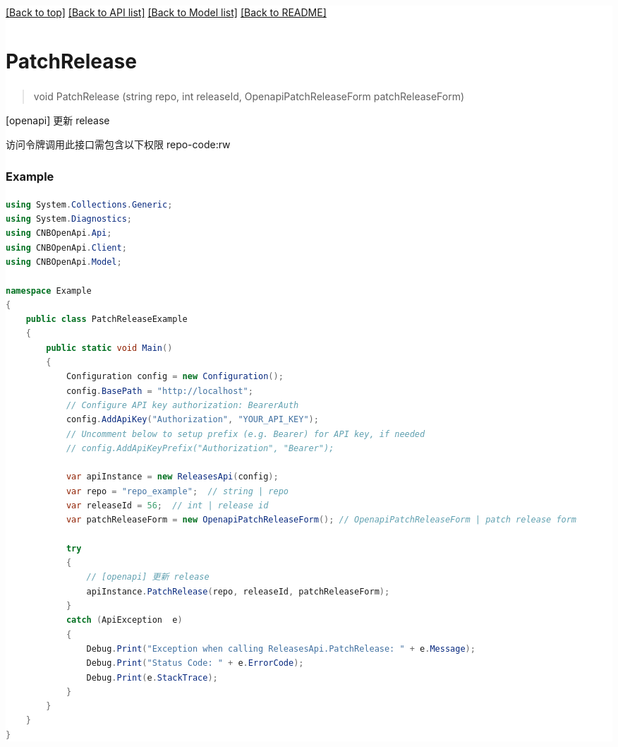 [[Back to top]](#) [[Back to API list]](../../README.md#documentation-for-api-endpoints) [[Back to Model list]](../../README.md#documentation-for-models) [[Back to README]](../../README.md)

<a id="patchrelease"></a>
# **PatchRelease**
> void PatchRelease (string repo, int releaseId, OpenapiPatchReleaseForm patchReleaseForm)

[openapi] 更新 release

访问令牌调用此接口需包含以下权限  repo-code:rw

### Example
```csharp
using System.Collections.Generic;
using System.Diagnostics;
using CNBOpenApi.Api;
using CNBOpenApi.Client;
using CNBOpenApi.Model;

namespace Example
{
    public class PatchReleaseExample
    {
        public static void Main()
        {
            Configuration config = new Configuration();
            config.BasePath = "http://localhost";
            // Configure API key authorization: BearerAuth
            config.AddApiKey("Authorization", "YOUR_API_KEY");
            // Uncomment below to setup prefix (e.g. Bearer) for API key, if needed
            // config.AddApiKeyPrefix("Authorization", "Bearer");

            var apiInstance = new ReleasesApi(config);
            var repo = "repo_example";  // string | repo
            var releaseId = 56;  // int | release id
            var patchReleaseForm = new OpenapiPatchReleaseForm(); // OpenapiPatchReleaseForm | patch release form

            try
            {
                // [openapi] 更新 release
                apiInstance.PatchRelease(repo, releaseId, patchReleaseForm);
            }
            catch (ApiException  e)
            {
                Debug.Print("Exception when calling ReleasesApi.PatchRelease: " + e.Message);
                Debug.Print("Status Code: " + e.ErrorCode);
                Debug.Print(e.StackTrace);
            }
        }
    }
}
```
